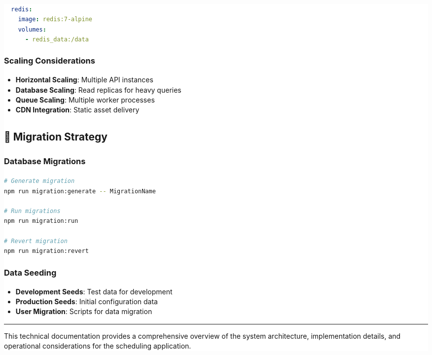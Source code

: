```yaml
  redis:
    image: redis:7-alpine
    volumes:
      - redis_data:/data
```

### Scaling Considerations

- **Horizontal Scaling**: Multiple API instances
- **Database Scaling**: Read replicas for heavy queries
- **Queue Scaling**: Multiple worker processes
- **CDN Integration**: Static asset delivery

## 🔄 Migration Strategy

### Database Migrations

```bash
# Generate migration
npm run migration:generate -- MigrationName

# Run migrations
npm run migration:run

# Revert migration
npm run migration:revert
```

### Data Seeding

- **Development Seeds**: Test data for development
- **Production Seeds**: Initial configuration data
- **User Migration**: Scripts for data migration

---

This technical documentation provides a comprehensive overview of the system architecture, implementation details, and operational considerations for the scheduling application.
